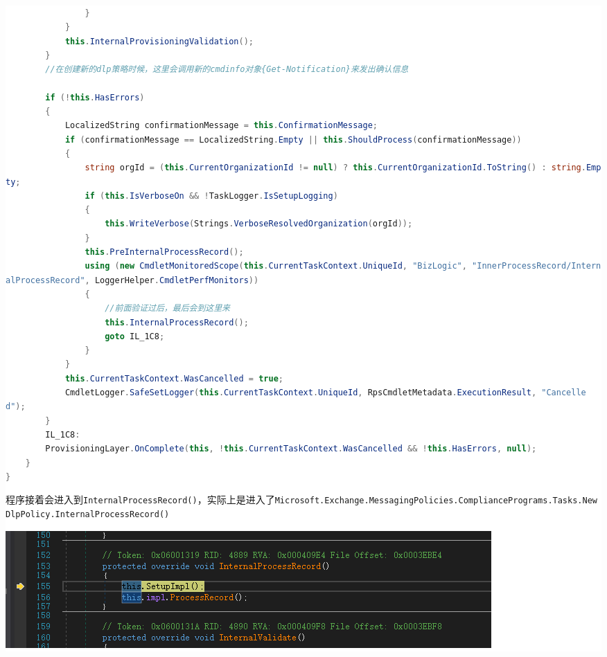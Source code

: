 ```csharp
                }
            }
            this.InternalProvisioningValidation();
        }
        //在创建新的dlp策略时候，这里会调用新的cmdinfo对象{Get-Notification}来发出确认信息

        if (!this.HasErrors)
        {
            LocalizedString confirmationMessage = this.ConfirmationMessage;
            if (confirmationMessage == LocalizedString.Empty || this.ShouldProcess(confirmationMessage))
            {
                string orgId = (this.CurrentOrganizationId != null) ? this.CurrentOrganizationId.ToString() : string.Empty;
                if (this.IsVerboseOn && !TaskLogger.IsSetupLogging)
                {
                    this.WriteVerbose(Strings.VerboseResolvedOrganization(orgId));
                }
                this.PreInternalProcessRecord();
                using (new CmdletMonitoredScope(this.CurrentTaskContext.UniqueId, "BizLogic", "InnerProcessRecord/InternalProcessRecord", LoggerHelper.CmdletPerfMonitors))
                {
                    //前面验证过后，最后会到这里来
                    this.InternalProcessRecord();
                    goto IL_1C8;
                }
            }
            this.CurrentTaskContext.WasCancelled = true;
            CmdletLogger.SafeSetLogger(this.CurrentTaskContext.UniqueId, RpsCmdletMetadata.ExecutionResult, "Cancelled");
        }
        IL_1C8:
        ProvisioningLayer.OnComplete(this, !this.CurrentTaskContext.WasCancelled && !this.HasErrors, null);
    }
}
```

程序接着会进入到`InternalProcessRecord()`，实际上是进入了`Microsoft.Exchange.MessagingPolicies.CompliancePrograms.Tasks.NewDlpPolicy.InternalProcessRecord()`


![11](../img/cve-2020-16875/11.png)
